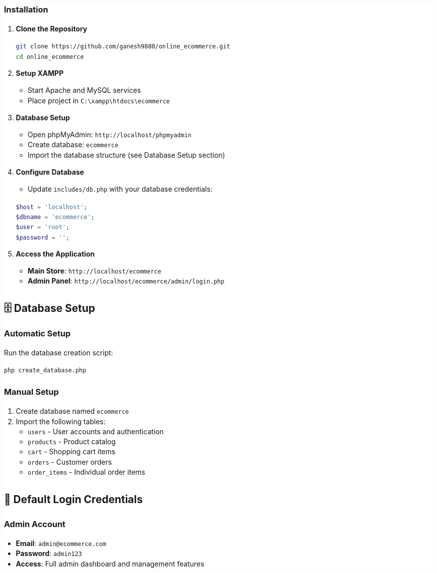 ### Installation

1. **Clone the Repository**
   ```bash
   git clone https://github.com/ganesh9880/online_ecommerce.git
   cd online_ecommerce
   ```

2. **Setup XAMPP**
   - Start Apache and MySQL services
   - Place project in `C:\xampp\htdocs\ecommerce`

3. **Database Setup**
   - Open phpMyAdmin: `http://localhost/phpmyadmin`
   - Create database: `ecommerce`
   - Import the database structure (see Database Setup section)

4. **Configure Database**
   - Update `includes/db.php` with your database credentials:
   ```php
   $host = 'localhost';
   $dbname = 'ecommerce';
   $user = 'root';
   $password = '';
   ```

5. **Access the Application**
   - **Main Store**: `http://localhost/ecommerce`
   - **Admin Panel**: `http://localhost/ecommerce/admin/login.php`

## 🗄️ Database Setup

### Automatic Setup
Run the database creation script:
```bash
php create_database.php
```

### Manual Setup
1. Create database named `ecommerce`
2. Import the following tables:
   - `users` - User accounts and authentication
   - `products` - Product catalog
   - `cart` - Shopping cart items
   - `orders` - Customer orders
   - `order_items` - Individual order items

## 👤 Default Login Credentials

### Admin Account
- **Email**: `admin@ecommerce.com`
- **Password**: `admin123`
- **Access**: Full admin dashboard and management features

